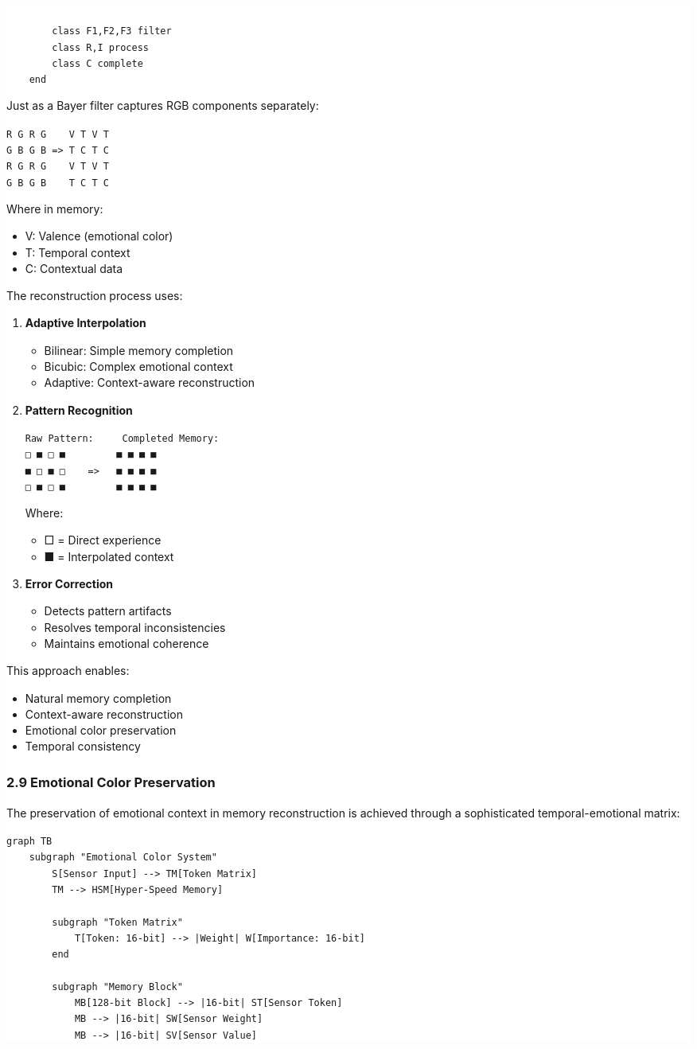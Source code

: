 ```mermaid
        
        class F1,F2,F3 filter
        class R,I process
        class C complete
    end
```

Just as a Bayer filter captures RGB components separately:
```
R G R G    V T V T
G B G B => T C T C
R G R G    V T V T
G B G B    T C T C
```
Where in memory:
- V: Valence (emotional color)
- T: Temporal context
- C: Contextual data

The reconstruction process uses:

1. **Adaptive Interpolation**
   - Bilinear: Simple memory completion
   - Bicubic: Complex emotional context
   - Adaptive: Context-aware reconstruction

2. **Pattern Recognition**
   ```
   Raw Pattern:     Completed Memory:
   □ ■ □ ■         ■ ■ ■ ■
   ■ □ ■ □    =>   ■ ■ ■ ■
   □ ■ □ ■         ■ ■ ■ ■
   ```
   Where:
   - □ = Direct experience
   - ■ = Interpolated context

3. **Error Correction**
   - Detects pattern artifacts
   - Resolves temporal inconsistencies
   - Maintains emotional coherence

This approach enables:
- Natural memory completion
- Context-aware reconstruction
- Emotional color preservation
- Temporal consistency

### 2.9 Emotional Color Preservation

The preservation of emotional context in memory reconstruction is achieved through a sophisticated temporal-emotional matrix:

```mermaid
graph TB
    subgraph "Emotional Color System"
        S[Sensor Input] --> TM[Token Matrix]
        TM --> HSM[Hyper-Speed Memory]
        
        subgraph "Token Matrix"
            T[Token: 16-bit] --> |Weight| W[Importance: 16-bit]
        end
        
        subgraph "Memory Block"
            MB[128-bit Block] --> |16-bit| ST[Sensor Token]
            MB --> |16-bit| SW[Sensor Weight]
            MB --> |16-bit| SV[Sensor Value]
```
